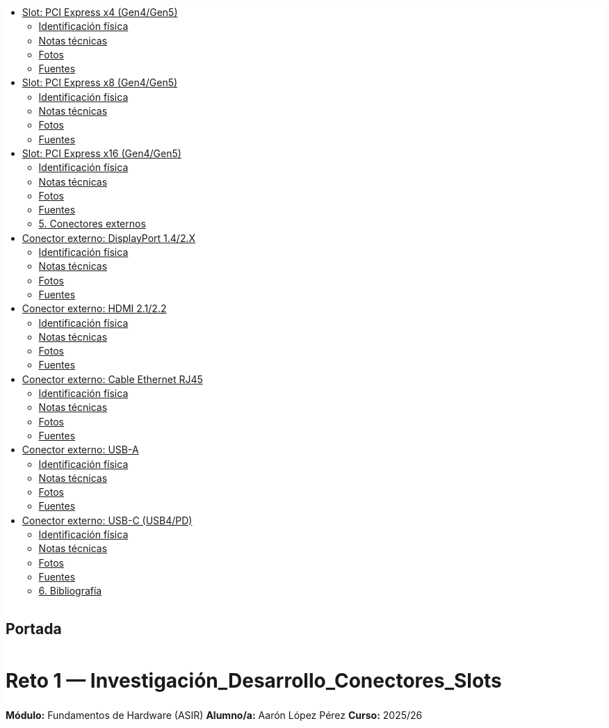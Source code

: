 - [Slot: PCI Express x4 (Gen4/Gen5)](#slot-pci-express-x4-gen4gen5)
  - [Identificación física](#identificación-física-9)
  - [Notas técnicas](#notas-técnicas-9)
  - [Fotos](#fotos-9)
  - [Fuentes](#fuentes-9)
- [Slot: PCI Express x8 (Gen4/Gen5)](#slot-pci-express-x8-gen4gen5)
  - [Identificación física](#identificación-física-10)
  - [Notas técnicas](#notas-técnicas-10)
  - [Fotos](#fotos-10)
  - [Fuentes](#fuentes-10)
- [Slot: PCI Express x16 (Gen4/Gen5)](#slot-pci-express-x16-gen4gen5)
  - [Identificación física](#identificación-física-11)
  - [Notas técnicas](#notas-técnicas-11)
  - [Fotos](#fotos-11)
  - [Fuentes](#fuentes-11)
  - [5. Conectores externos](#5-conectores-externos)
- [Conector externo: DisplayPort 1.4/2.X](#conector-externo-displayport-142x)
  - [Identificación física](#identificación-física-12)
  - [Notas técnicas](#notas-técnicas-12)
  - [Fotos](#fotos-12)
  - [Fuentes](#fuentes-12)
- [Conector externo: HDMI 2.1/2.2](#conector-externo-hdmi-2122)
  - [Identificación física](#identificación-física-13)
  - [Notas técnicas](#notas-técnicas-13)
  - [Fotos](#fotos-13)
  - [Fuentes](#fuentes-13)
- [Conector externo: Cable Ethernet RJ45](#conector-externo-cable-ethernet-rj45)
  - [Identificación física](#identificación-física-14)
  - [Notas técnicas](#notas-técnicas-14)
  - [Fotos](#fotos-14)
  - [Fuentes](#fuentes-14)
- [Conector externo: USB-A](#conector-externo-usb-a)
  - [Identificación física](#identificación-física-15)
  - [Notas técnicas](#notas-técnicas-15)
  - [Fotos](#fotos-15)
  - [Fuentes](#fuentes-15)
- [Conector externo: USB-C (USB4/PD)](#conector-externo-usb-c-usb4pd)
  - [Identificación física](#identificación-física-16)
  - [Notas técnicas](#notas-técnicas-16)
  - [Fotos](#fotos-16)
  - [Fuentes](#fuentes-16)
  - [6. Bibliografía](#6-bibliografía)

<a id="portada"></a>

## Portada

# Reto 1 — Investigación_Desarrollo_Conectores_Slots

**Módulo:** Fundamentos de Hardware (ASIR)
**Alumno/a:** Aarón López Pérez
**Curso:** 2025/26
